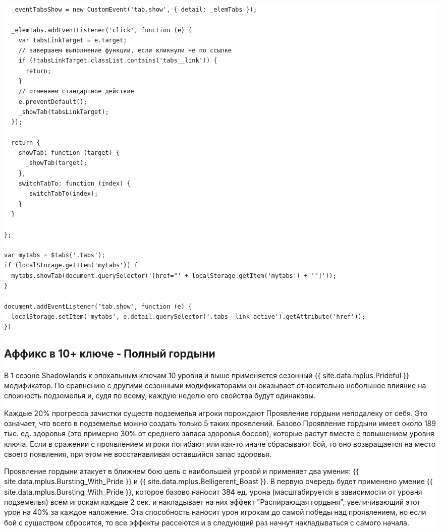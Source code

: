       _eventTabsShow = new CustomEvent('tab.show', { detail: _elemTabs });

      _elemTabs.addEventListener('click', function (e) {
        var tabsLinkTarget = e.target;
        // завершаем выполнение функции, если кликнули не по ссылке
        if (!tabsLinkTarget.classList.contains('tabs__link')) {
          return;
        }
        // отменяем стандартное действие
        e.preventDefault();
        _showTab(tabsLinkTarget);
      });

      return {
        showTab: function (target) {
          _showTab(target);
        },
        switchTabTo: function (index) {
          _switchTabTo(index);
        }
      }

    };

    var mytabs = $tabs('.tabs');
    if (localStorage.getItem('mytabs')) {
      mytabs.showTab(document.querySelector('[href="' + localStorage.getItem('mytabs') + '"]'));
    }

    document.addEventListener('tab.show', function (e) {
      localStorage.setItem('mytabs', e.detail.querySelector('.tabs__link_active').getAttribute('href'));
    })
</script>

## Аффикс в 10+ ключе - Полный гордыни

В 1 сезоне Shadowlands к эпохальным ключам 10 уровня и выше применяется сезонный {{ site.data.mplus.Prideful }} модификатор. По сравнению с другими сезонными модификаторами он оказывает относительно небольшое влияние на сложность подземелья и, судя по всему, каждую неделю его свойства будут одинаковы.

Каждые 20% прогресса зачистки существ подземелья игроки порождают Проявление гордыни неподалеку от себя. Это означает, что всего в подземелье можно создать только 5 таких проявлений. Базово Проявление гордыни имеет около 189 тыс. ед. здоровья (это примерно 30% от среднего запаса здоровья боссов), которые растут вместе с повышением уровня ключа. Если в сражении с проявлением игроки погибают или как-то иначе сбрасывают бой, то оно возвращается на место своего появления, при этом не восстанавливая оставшийся запас здоровья.

Проявление гордыни атакует в ближнем бою цель с наибольшей угрозой и применяет два умения: {{ site.data.mplus.Bursting_With_Pride }} и {{ site.data.mplus.Belligerent_Boast }}.
В первую очередь будет применено умение {{ site.data.mplus.Bursting_With_Pride }}, которое базово наносит 384 ед. урона (масштабируется в зависимости от уровня подземелья) всем игрокам каждые 2 сек. и накладывает на них эффект "Распирающая гордыня", увеличивающий этот урон на 40% за каждое наложение. Эта способность наносит урон игрокам до самой победы над проявлением, но если бой с существом сбросится, то все эффекты рассеются и в следующий раз начнут накладываться с самого начала.
